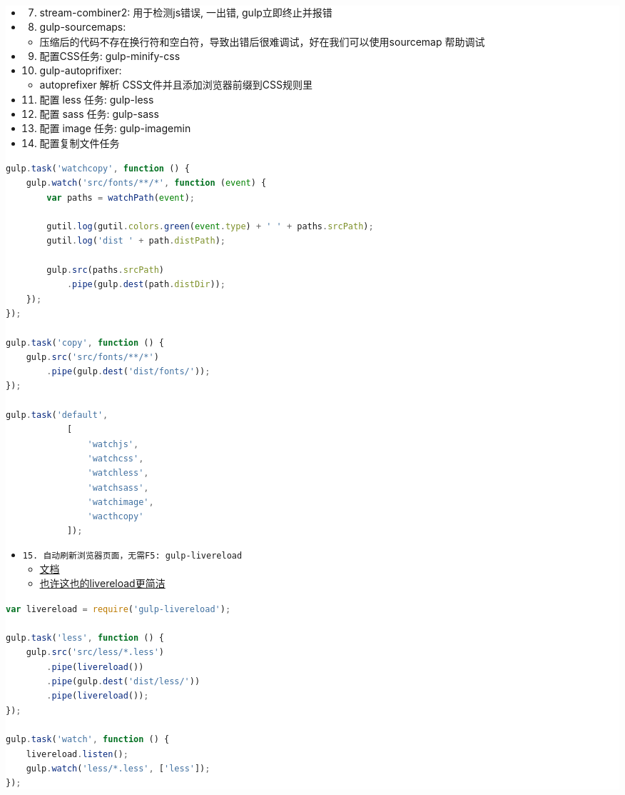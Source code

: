 * 7. stream-combiner2: 用于检测js错误, 一出错, gulp立即终止并报错
* 8. gulp-sourcemaps:
    * 压缩后的代码不存在换行符和空白符，导致出错后很难调试，好在我们可以使用sourcemap 帮助调试 
* 9. 配置CSS任务: gulp-minify-css
* 10. gulp-autoprifixer: 
    * autoprefixer 解析 CSS文件并且添加浏览器前缀到CSS规则里
* 11. 配置 less 任务: gulp-less
* 12. 配置 sass 任务: gulp-sass
* 13. 配置 image 任务: gulp-imagemin
* 14. 配置复制文件任务

```js
gulp.task('watchcopy', function () {
    gulp.watch('src/fonts/**/*', function (event) {
        var paths = watchPath(event); 

        gutil.log(gutil.colors.green(event.type) + ' ' + paths.srcPath);
        gutil.log('dist ' + path.distPath);
        
        gulp.src(paths.srcPath)
            .pipe(gulp.dest(path.distDir));
    });
});

gulp.task('copy', function () {
    gulp.src('src/fonts/**/*')
        .pipe(gulp.dest('dist/fonts/'));
});

gulp.task('default', 
            [
                'watchjs', 
                'watchcss', 
                'watchless',
                'watchsass',
                'watchimage',
                'wacthcopy'
            ]); 
```

* `15. 自动刷新浏览器页面，无需F5: gulp-livereload`
    * [文档](https://github.com/vohof/gulp-livereload)
    * [也许这也的livereload更简洁](http://markpop.github.io/2014/09/17/Gulp%E5%85%A5%E9%97%A8%E6%95%99%E7%A8%8B/)

```js
var livereload = require('gulp-livereload');

gulp.task('less', function () {
    gulp.src('src/less/*.less')
        .pipe(livereload())
        .pipe(gulp.dest('dist/less/'))
        .pipe(livereload());
});

gulp.task('watch', function () {
    livereload.listen();
    gulp.watch('less/*.less', ['less']);
});
```
